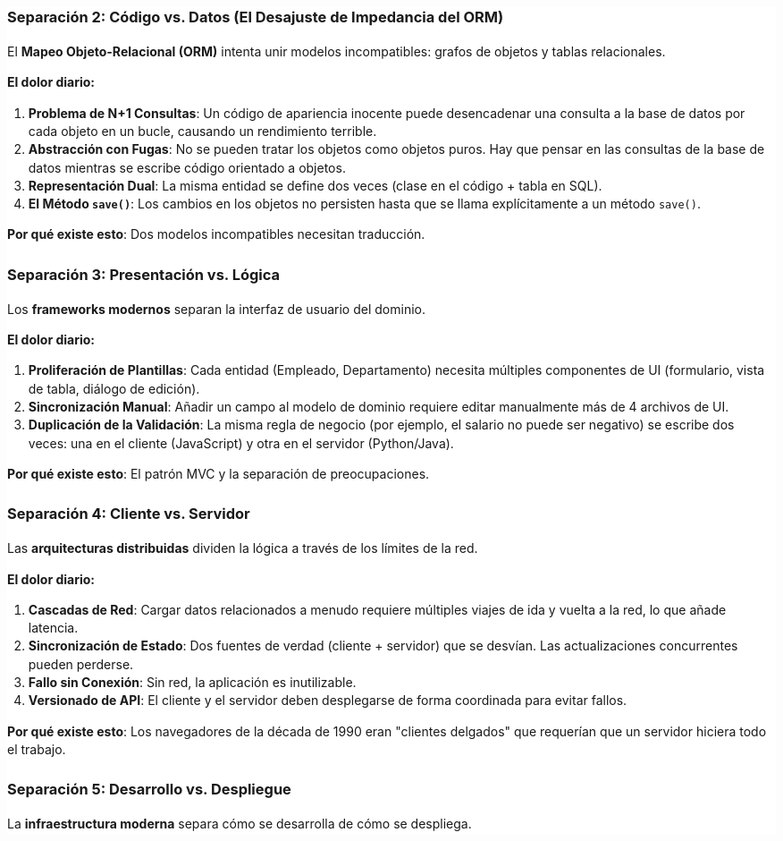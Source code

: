 ### **Separación 2: Código vs. Datos (El Desajuste de Impedancia del ORM)**

El **Mapeo Objeto-Relacional (ORM)** intenta unir modelos incompatibles: grafos de objetos y tablas relacionales.

**El dolor diario:**

1.  **Problema de N+1 Consultas**: Un código de apariencia inocente puede desencadenar una consulta a la base de datos por cada objeto en un bucle, causando un rendimiento terrible.
2.  **Abstracción con Fugas**: No se pueden tratar los objetos como objetos puros. Hay que pensar en las consultas de la base de datos mientras se escribe código orientado a objetos.
3.  **Representación Dual**: La misma entidad se define dos veces (clase en el código + tabla en SQL).
4.  **El Método `save()`**: Los cambios en los objetos no persisten hasta que se llama explícitamente a un método `save()`.

**Por qué existe esto**: Dos modelos incompatibles necesitan traducción.

### **Separación 3: Presentación vs. Lógica**

Los **frameworks modernos** separan la interfaz de usuario del dominio.

**El dolor diario:**

1.  **Proliferación de Plantillas**: Cada entidad (Empleado, Departamento) necesita múltiples componentes de UI (formulario, vista de tabla, diálogo de edición).
2.  **Sincronización Manual**: Añadir un campo al modelo de dominio requiere editar manualmente más de 4 archivos de UI.
3.  **Duplicación de la Validación**: La misma regla de negocio (por ejemplo, el salario no puede ser negativo) se escribe dos veces: una en el cliente (JavaScript) y otra en el servidor (Python/Java).

**Por qué existe esto**: El patrón MVC y la separación de preocupaciones.

### **Separación 4: Cliente vs. Servidor**

Las **arquitecturas distribuidas** dividen la lógica a través de los límites de la red.

**El dolor diario:**

1.  **Cascadas de Red**: Cargar datos relacionados a menudo requiere múltiples viajes de ida y vuelta a la red, lo que añade latencia.
2.  **Sincronización de Estado**: Dos fuentes de verdad (cliente + servidor) que se desvían. Las actualizaciones concurrentes pueden perderse.
3.  **Fallo sin Conexión**: Sin red, la aplicación es inutilizable.
4.  **Versionado de API**: El cliente y el servidor deben desplegarse de forma coordinada para evitar fallos.

**Por qué existe esto**: Los navegadores de la década de 1990 eran "clientes delgados" que requerían que un servidor hiciera todo el trabajo.

### **Separación 5: Desarrollo vs. Despliegue**

La **infraestructura moderna** separa cómo se desarrolla de cómo se despliega.
